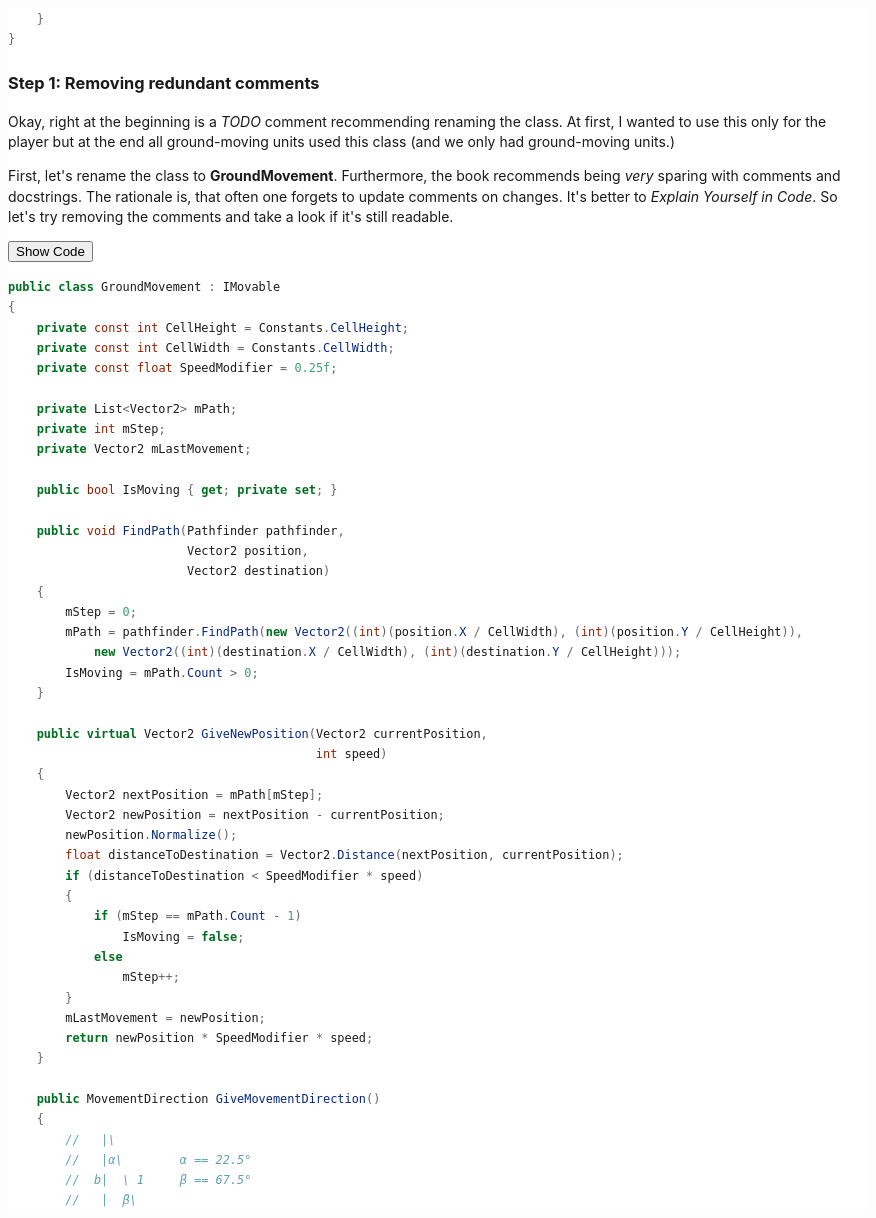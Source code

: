 ```csharp
    }
}
``` 

### Step 1: Removing redundant comments

Okay, right at the beginning is a *TODO* comment recommending renaming the class. At first, I wanted to use this only for the player but at the end all ground-moving units used this class (and we only had ground-moving units.)

First, let's rename the class to **GroundMovement**. Furthermore, the book recommends being *very* sparing with comments and docstrings. The rationale is, that often one forgets to update comments on changes. It's better to *Explain Yourself in Code*. So let's try removing the comments and take a look if it's still readable.

<button onclick="toggleCode(2)" class="toggle">Show Code</button>

```csharp
public class GroundMovement : IMovable
{
    private const int CellHeight = Constants.CellHeight;
    private const int CellWidth = Constants.CellWidth;
    private const float SpeedModifier = 0.25f;

    private List<Vector2> mPath;
    private int mStep;
    private Vector2 mLastMovement;

    public bool IsMoving { get; private set; }

    public void FindPath(Pathfinder pathfinder,
                         Vector2 position,
                         Vector2 destination)
    {
        mStep = 0;
        mPath = pathfinder.FindPath(new Vector2((int)(position.X / CellWidth), (int)(position.Y / CellHeight)),
            new Vector2((int)(destination.X / CellWidth), (int)(destination.Y / CellHeight)));
        IsMoving = mPath.Count > 0;
    }

    public virtual Vector2 GiveNewPosition(Vector2 currentPosition,
                                           int speed)
    {
        Vector2 nextPosition = mPath[mStep];
        Vector2 newPosition = nextPosition - currentPosition;
        newPosition.Normalize();
        float distanceToDestination = Vector2.Distance(nextPosition, currentPosition);
        if (distanceToDestination < SpeedModifier * speed)
        {
            if (mStep == mPath.Count - 1)
                IsMoving = false;
            else
                mStep++;
        }
        mLastMovement = newPosition;
        return newPosition * SpeedModifier * speed;
    }

    public MovementDirection GiveMovementDirection()
    {
        //   |\
        //   |α\        α == 22.5°
        //  b|  \ 1     β == 67.5°
        //   |  β\
```